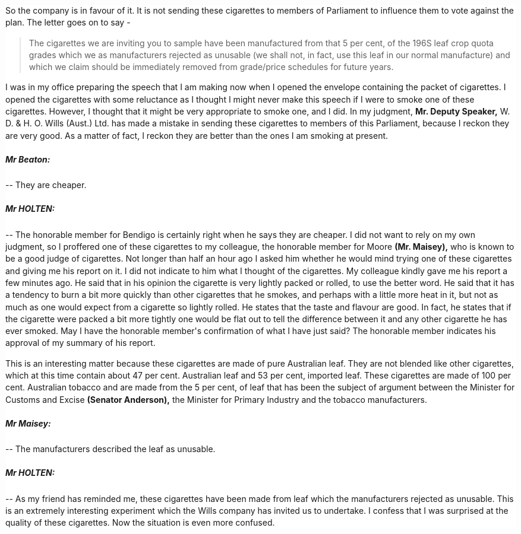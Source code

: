So the company is in favour of it. It is not sending these cigarettes to members of Parliament to influence them to vote against the plan. The letter goes on to say - 

  >The cigarettes we are inviting you to sample have been manufactured from that 5 per cent, of the 196S leaf crop quota grades which we as manufacturers rejected as unusable (we shall not, in fact, use this leaf in our normal manufacture) and which we claim should be immediately removed from grade/price schedules for future years. 

I was in my office preparing the speech that I am making now when I opened the envelope containing the packet of cigarettes. I opened the cigarettes with some reluctance as I thought I might never make this speech if I were to smoke one of these cigarettes. However, I thought that it might be very appropriate to smoke one, and I did. In my judgment,  **Mr. Deputy Speaker,**  W. D. &amp; H. O. Wills (Aust.) Ltd. has made a mistake in sending these cigarettes to members of this Parliament, because I reckon they are very good. As a matter of fact, I reckon they are better than the ones I am smoking at present. 

##### Mr Beaton:

-- They are cheaper. 

##### Mr HOLTEN:

-- The honorable member for Bendigo is certainly right when he says they are cheaper. I did not want to rely on my own judgment, so I proffered one of these cigarettes to my colleague, the honorable member for Moore  **(Mr. Maisey),**  who is known to be a good judge of cigarettes. Not longer than half an hour ago I asked him whether he would mind trying one of these cigarettes and giving me his report on it. I did not indicate to him what I thought of the cigarettes. My colleague kindly gave me his report a few minutes ago. He said that in his opinion the cigarette is very lightly packed or rolled, to use the better word. He said that it has a tendency to burn a bit more quickly than other cigarettes that he smokes, and perhaps with a little more heat in it, but not as much as one would expect from a cigarette so lightly rolled. He states that the taste and flavour are good. In fact, he states that if the cigarette were packed a bit more tightly one would be flat out to tell the difference between it and any other cigarette he has ever smoked. May I have the honorable member's confirmation of what I have just said? The honorable member indicates his approval of my summary of his report. 

This is an interesting matter because these cigarettes are made of pure Australian leaf. They are not blended like other cigarettes, which at this time contain about 47 per cent. Australian leaf and 53 per cent, imported leaf. These cigarettes are made of 100 per cent. Australian tobacco and are made from the 5 per cent, of leaf that has been the subject of argument between the Minister for Customs and Excise  **(Senator Anderson),**  the Minister for Primary Industry and the tobacco manufacturers. 

##### Mr Maisey:

-- The manufacturers described the leaf as unusable. 

##### Mr HOLTEN:

-- As my friend has reminded me, these cigarettes have been made from leaf which the manufacturers rejected as unusable. This is an extremely interesting experiment which the Wills company has invited us to undertake. I confess that I was surprised at the quality of these cigarettes. Now the situation is even more confused. 
